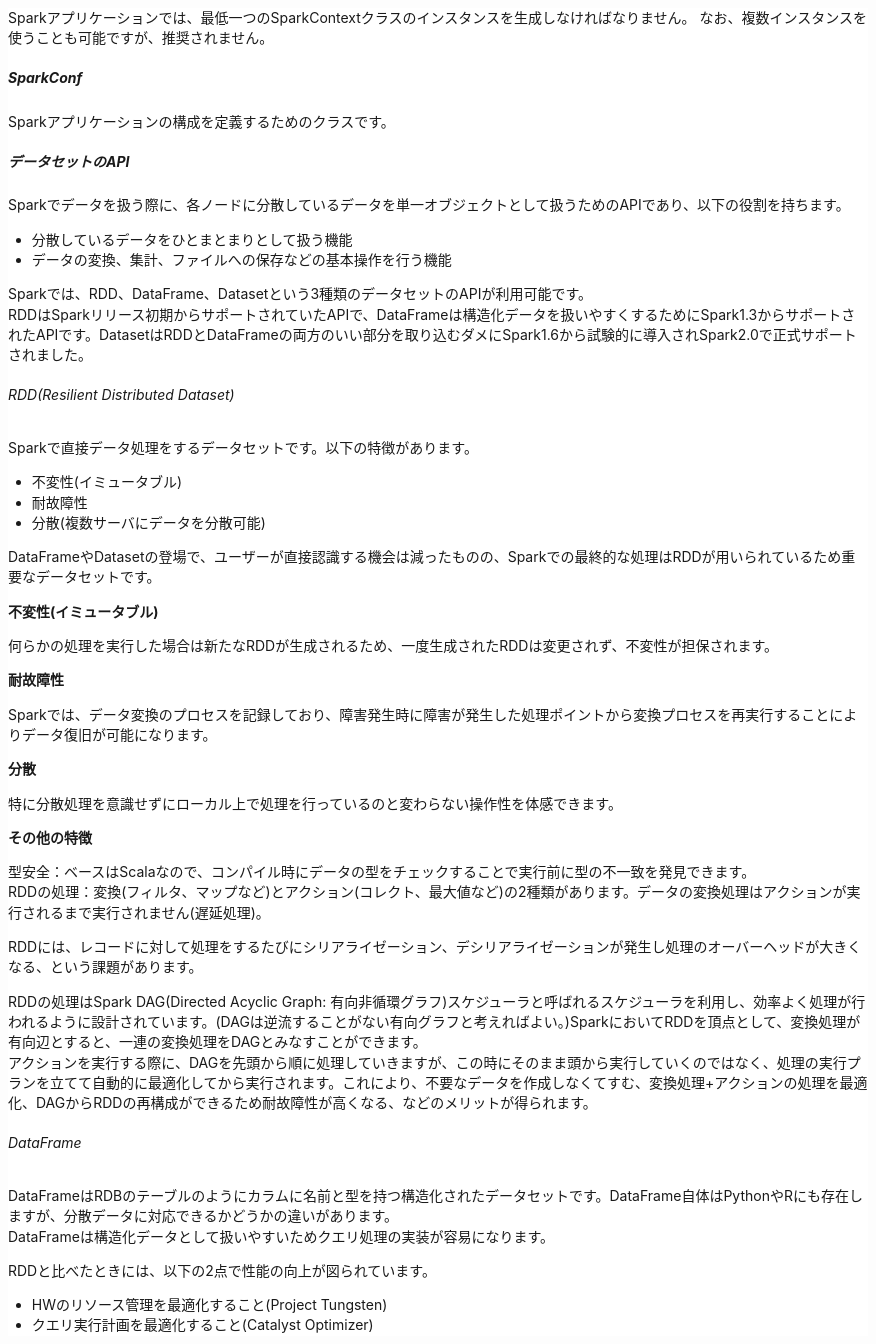 Sparkアプリケーションでは、最低一つのSparkContextクラスのインスタンスを生成しなければなりません。
なお、複数インスタンスを使うことも可能ですが、推奨されません。

##### SparkConf

Sparkアプリケーションの構成を定義するためのクラスです。

##### データセットのAPI

Sparkでデータを扱う際に、各ノードに分散しているデータを単一オブジェクトとして扱うためのAPIであり、以下の役割を持ちます。

- 分散しているデータをひとまとまりとして扱う機能
- データの変換、集計、ファイルへの保存などの基本操作を行う機能

Sparkでは、RDD、DataFrame、Datasetという3種類のデータセットのAPIが利用可能です。
<br>RDDはSparkリリース初期からサポートされていたAPIで、DataFrameは構造化データを扱いやすくするためにSpark1.3からサポートされたAPIです。DatasetはRDDとDataFrameの両方のいい部分を取り込むダメにSpark1.6から試験的に導入されSpark2.0で正式サポートされました。

###### RDD(Resilient Distributed Dataset)

Sparkで直接データ処理をするデータセットです。以下の特徴があります。

- 不変性(イミュータブル)
- 耐故障性
- 分散(複数サーバにデータを分散可能)

DataFrameやDatasetの登場で、ユーザーが直接認識する機会は減ったものの、Sparkでの最終的な処理はRDDが用いられているため重要なデータセットです。

**不変性(イミュータブル)**

何らかの処理を実行した場合は新たなRDDが生成されるため、一度生成されたRDDは変更されず、不変性が担保されます。

**耐故障性**

Sparkでは、データ変換のプロセスを記録しており、障害発生時に障害が発生した処理ポイントから変換プロセスを再実行することによりデータ復旧が可能になります。

**分散**

特に分散処理を意識せずにローカル上で処理を行っているのと変わらない操作性を体感できます。

**その他の特徴**

型安全：ベースはScalaなので、コンパイル時にデータの型をチェックすることで実行前に型の不一致を発見できます。
<br>RDDの処理：変換(フィルタ、マップなど)とアクション(コレクト、最大値など)の2種類があります。データの変換処理はアクションが実行されるまで実行されません(遅延処理)。

RDDには、レコードに対して処理をするたびにシリアライゼーション、デシリアライゼーションが発生し処理のオーバーヘッドが大きくなる、という課題があります。

RDDの処理はSpark DAG(Directed Acyclic Graph: 有向非循環グラフ)スケジューラと呼ばれるスケジューラを利用し、効率よく処理が行われるように設計されています。(DAGは逆流することがない有向グラフと考えればよい。)SparkにおいてRDDを頂点として、変換処理が有向辺とすると、一連の変換処理をDAGとみなすことができます。
<br>アクションを実行する際に、DAGを先頭から順に処理していきますが、この時にそのまま頭から実行していくのではなく、処理の実行プランを立てて自動的に最適化してから実行されます。これにより、不要なデータを作成しなくてすむ、変換処理+アクションの処理を最適化、DAGからRDDの再構成ができるため耐故障性が高くなる、などのメリットが得られます。

###### DataFrame

DataFrameはRDBのテーブルのようにカラムに名前と型を持つ構造化されたデータセットです。DataFrame自体はPythonやRにも存在しますが、分散データに対応できるかどうかの違いがあります。
<br>DataFrameは構造化データとして扱いやすいためクエリ処理の実装が容易になります。

RDDと比べたときには、以下の2点で性能の向上が図られています。

- HWのリソース管理を最適化すること(Project Tungsten)
- クエリ実行計画を最適化すること(Catalyst Optimizer)
